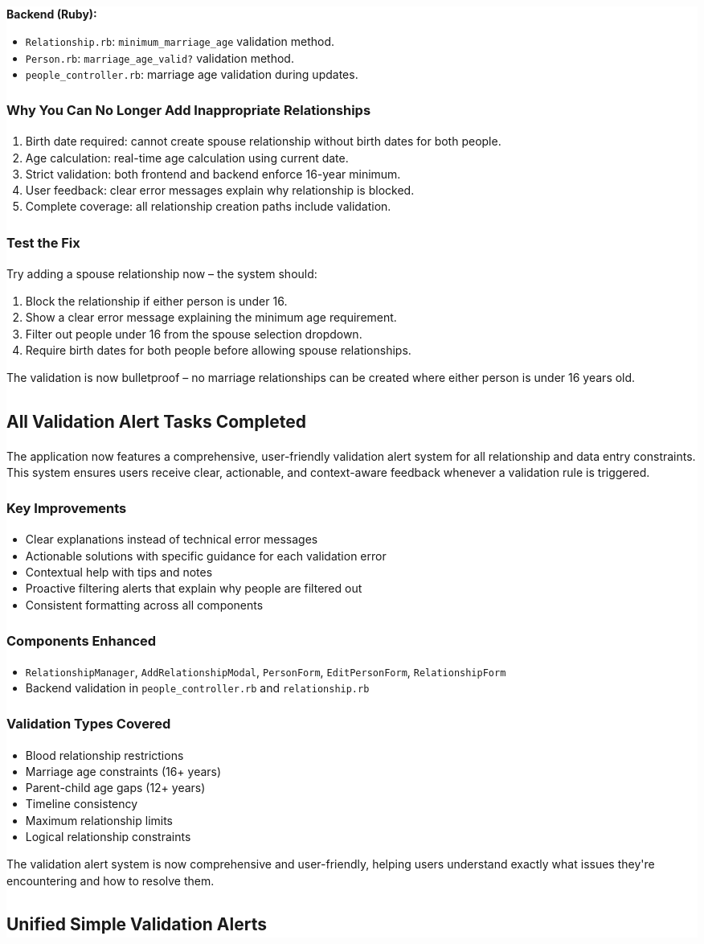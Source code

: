 **Backend (Ruby):**
- `Relationship.rb`: `minimum_marriage_age` validation method.
- `Person.rb`: `marriage_age_valid?` validation method.
- `people_controller.rb`: marriage age validation during updates.

### Why You Can No Longer Add Inappropriate Relationships
1. Birth date required: cannot create spouse relationship without birth dates for both people.
2. Age calculation: real-time age calculation using current date.
3. Strict validation: both frontend and backend enforce 16-year minimum.
4. User feedback: clear error messages explain why relationship is blocked.
5. Complete coverage: all relationship creation paths include validation.

### Test the Fix
Try adding a spouse relationship now – the system should:
1. Block the relationship if either person is under 16.
2. Show a clear error message explaining the minimum age requirement.
3. Filter out people under 16 from the spouse selection dropdown.
4. Require birth dates for both people before allowing spouse relationships.

The validation is now bulletproof – no marriage relationships can be created where either person is under 16 years old.

## All Validation Alert Tasks Completed

The application now features a comprehensive, user-friendly validation alert system for all relationship and data entry constraints. This system ensures users receive clear, actionable, and context-aware feedback whenever a validation rule is triggered.

### Key Improvements
- Clear explanations instead of technical error messages
- Actionable solutions with specific guidance for each validation error
- Contextual help with tips and notes
- Proactive filtering alerts that explain why people are filtered out
- Consistent formatting across all components

### Components Enhanced
- `RelationshipManager`, `AddRelationshipModal`, `PersonForm`, `EditPersonForm`, `RelationshipForm`
- Backend validation in `people_controller.rb` and `relationship.rb`

### Validation Types Covered
- Blood relationship restrictions
- Marriage age constraints (16+ years)
- Parent-child age gaps (12+ years)
- Timeline consistency
- Maximum relationship limits
- Logical relationship constraints

The validation alert system is now comprehensive and user-friendly, helping users understand exactly what issues they're encountering and how to resolve them.

## Unified Simple Validation Alerts
